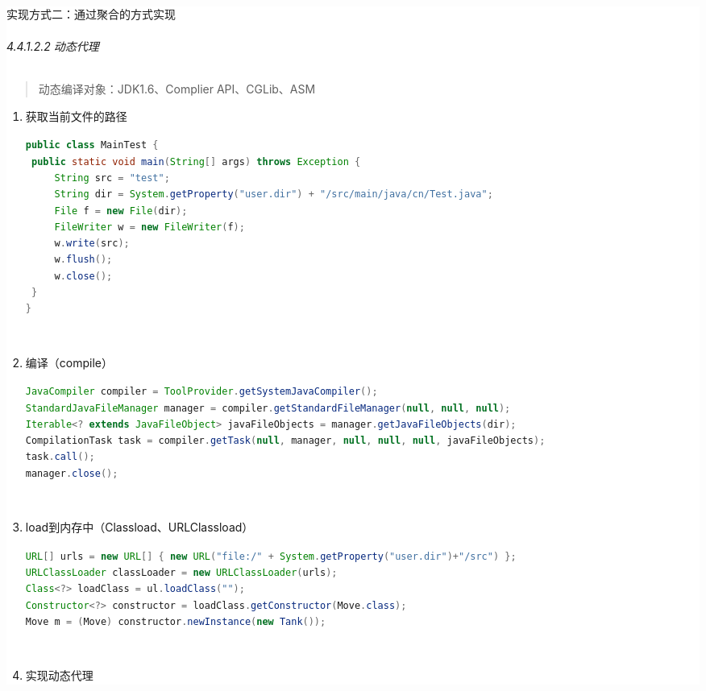 

实现方式二：通过聚合的方式实现

```java

```

###### 4.4.1.2.2 动态代理

> 动态编译对象：JDK1.6、Complier API、CGLib、ASM

1. 获取当前文件的路径

   ```java
   public class MainTest {
   	public static void main(String[] args) throws Exception {
   		String src = "test";
   		String dir = System.getProperty("user.dir") + "/src/main/java/cn/Test.java";
   		File f = new File(dir);
   		FileWriter w = new FileWriter(f);
   		w.write(src);
   		w.flush();
   		w.close();
   	}
   }
   ```
   ​

2. 编译（compile）

   ```java
   JavaCompiler compiler = ToolProvider.getSystemJavaCompiler();
   StandardJavaFileManager manager = compiler.getStandardFileManager(null, null, null);
   Iterable<? extends JavaFileObject> javaFileObjects = manager.getJavaFileObjects(dir);
   CompilationTask task = compiler.getTask(null, manager, null, null, null, javaFileObjects);
   task.call();
   manager.close();
   ```

   ​

3. load到内存中（Classload、URLClassload）

   ```java
   URL[] urls = new URL[] { new URL("file:/" + System.getProperty("user.dir")+"/src") };
   URLClassLoader classLoader = new URLClassLoader(urls);
   Class<?> loadClass = ul.loadClass("");
   Constructor<?> constructor = loadClass.getConstructor(Move.class);
   Move m = (Move) constructor.newInstance(new Tank());
   ```

   ​

4. 实现动态代理

   ```java

   ```
